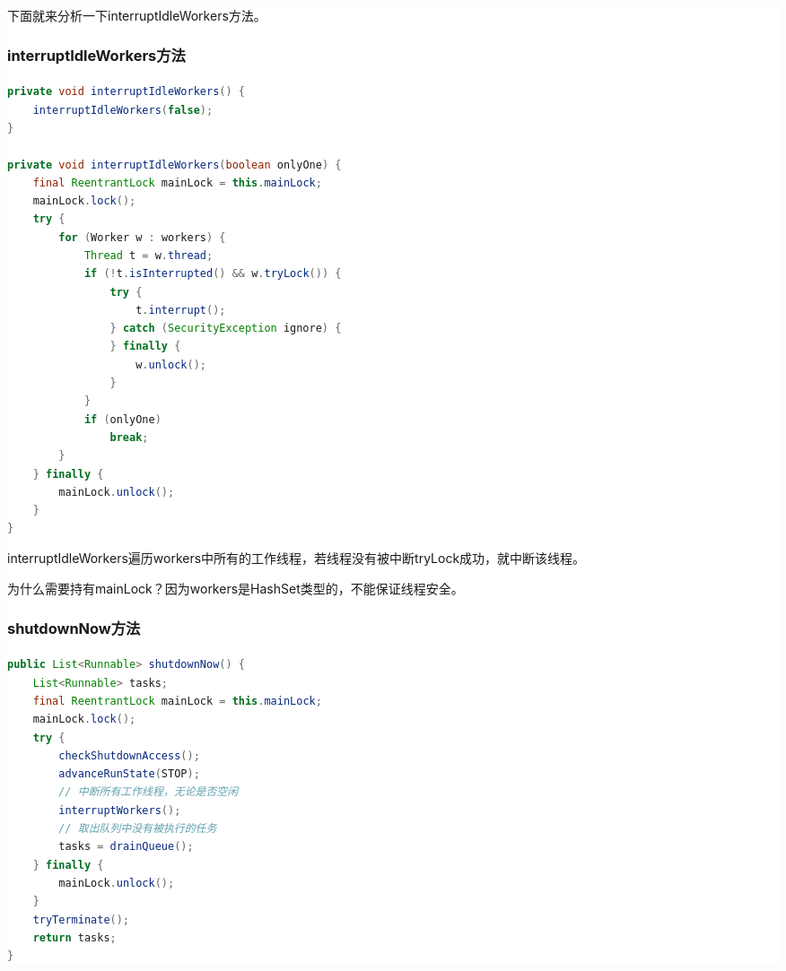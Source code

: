 下面就来分析一下interruptIdleWorkers方法。

### interruptIdleWorkers方法

```java
private void interruptIdleWorkers() {
    interruptIdleWorkers(false);
}

private void interruptIdleWorkers(boolean onlyOne) {
    final ReentrantLock mainLock = this.mainLock;
    mainLock.lock();
    try {
        for (Worker w : workers) {
            Thread t = w.thread;
            if (!t.isInterrupted() && w.tryLock()) {
                try {
                    t.interrupt();
                } catch (SecurityException ignore) {
                } finally {
                    w.unlock();
                }
            }
            if (onlyOne)
                break;
        }
    } finally {
        mainLock.unlock();
    }
}
```

interruptIdleWorkers遍历workers中所有的工作线程，若线程没有被中断tryLock成功，就中断该线程。

为什么需要持有mainLock？因为workers是HashSet类型的，不能保证线程安全。

### shutdownNow方法

```java
public List<Runnable> shutdownNow() {
    List<Runnable> tasks;
    final ReentrantLock mainLock = this.mainLock;
    mainLock.lock();
    try {
        checkShutdownAccess();
        advanceRunState(STOP);
        // 中断所有工作线程，无论是否空闲
        interruptWorkers();
        // 取出队列中没有被执行的任务
        tasks = drainQueue();
    } finally {
        mainLock.unlock();
    }
    tryTerminate();
    return tasks;
}
```
